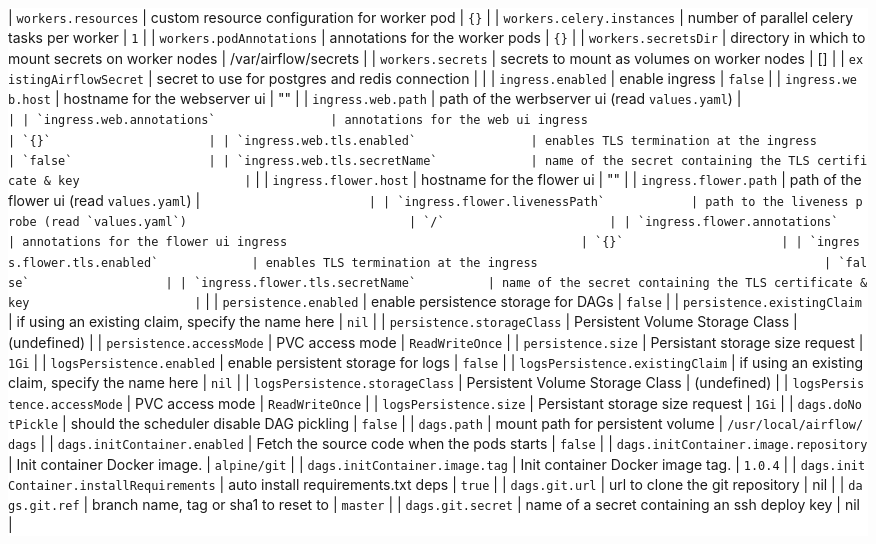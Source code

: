 | `workers.resources`                      | custom resource configuration for worker pod                                  | `{}`                      |
| `workers.celery.instances`               | number of parallel celery tasks per worker                                    | `1`                       |
| `workers.podAnnotations`                 | annotations for the worker pods                                               | `{}`                      |
| `workers.secretsDir`                     | directory in which to mount secrets on worker nodes                           | /var/airflow/secrets      |
| `workers.secrets`                        | secrets to mount as volumes on worker nodes                                   | []                        |
| `existingAirflowSecret`                  | secret to use for postgres and redis connection                               |                           |
| `ingress.enabled`                        | enable ingress                                                                | `false`                   |
| `ingress.web.host`                       | hostname for the webserver ui                                                 | ""                        |
| `ingress.web.path`                       | path of the werbserver ui (read `values.yaml`)                                | ``                        |
| `ingress.web.annotations`                | annotations for the web ui ingress                                            | `{}`                      |
| `ingress.web.tls.enabled`                | enables TLS termination at the ingress                                        | `false`                   |
| `ingress.web.tls.secretName`             | name of the secret containing the TLS certificate & key                       | ``                        |
| `ingress.flower.host`                    | hostname for the flower ui                                                    | ""                        |
| `ingress.flower.path`                    | path of the flower ui (read `values.yaml`)                                    | ``                        |
| `ingress.flower.livenessPath`            | path to the liveness probe (read `values.yaml`)                               | `/`                       |
| `ingress.flower.annotations`             | annotations for the flower ui ingress                                         | `{}`                      |
| `ingress.flower.tls.enabled`             | enables TLS termination at the ingress                                        | `false`                   |
| `ingress.flower.tls.secretName`          | name of the secret containing the TLS certificate & key                       | ``                        |
| `persistence.enabled`                    | enable persistence storage for DAGs                                           | `false`                   |
| `persistence.existingClaim`              | if using an existing claim, specify the name here                             | `nil`                     |
| `persistence.storageClass`               | Persistent Volume Storage Class                                               | (undefined)               |
| `persistence.accessMode`                 | PVC access mode                                                               | `ReadWriteOnce`           |
| `persistence.size`                       | Persistant storage size request                                               | `1Gi`                     |
| `logsPersistence.enabled`                | enable persistent storage for logs                                            | `false`                   |
| `logsPersistence.existingClaim`          | if using an existing claim, specify the name here                             | `nil`                     |
| `logsPersistence.storageClass`           | Persistent Volume Storage Class                                               | (undefined)               |
| `logsPersistence.accessMode`             | PVC access mode                                                               | `ReadWriteOnce`           |
| `logsPersistence.size`                   | Persistant storage size request                                               | `1Gi`                     |
| `dags.doNotPickle`                       | should the scheduler disable DAG pickling                                     | `false`                   |
| `dags.path`                              | mount path for persistent volume                                              | `/usr/local/airflow/dags` |
| `dags.initContainer.enabled`             | Fetch the source code when the pods starts                                    | `false`                   |
| `dags.initContainer.image.repository`    | Init container Docker image.                                                  | `alpine/git`              |
| `dags.initContainer.image.tag`           | Init container Docker image tag.                                              | `1.0.4`                   |
| `dags.initContainer.installRequirements` | auto install requirements.txt deps                                            | `true`                    |
| `dags.git.url`                           | url to clone the git repository                                               | nil                       |
| `dags.git.ref`                           | branch name, tag or sha1 to reset to                                          | `master`                  |
| `dags.git.secret`                        | name of a secret containing an ssh deploy key                                 | nil                       |